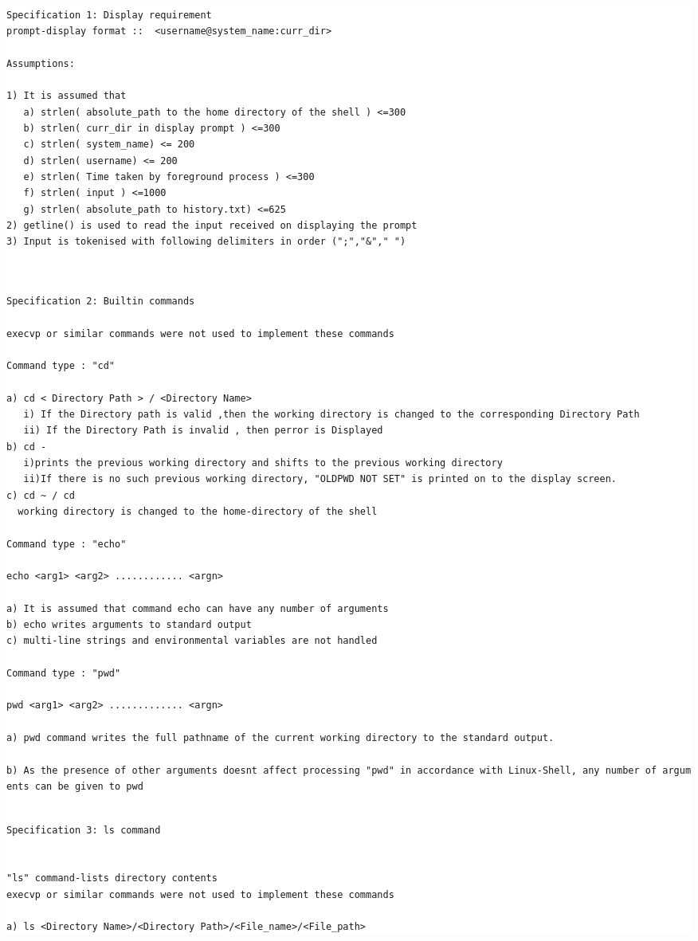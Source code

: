 ```
Specification 1: Display requirement
prompt-display format ::  <username@system_name:curr_dir>

Assumptions:

1) It is assumed that
   a) strlen( absolute_path to the home directory of the shell ) <=300
   b) strlen( curr_dir in display prompt ) <=300
   c) strlen( system_name) <= 200
   d) strlen( username) <= 200
   e) strlen( Time taken by foreground process ) <=300
   f) strlen( input ) <=1000
   g) strlen( absolute_path to history.txt) <=625
2) getline() is used to read the input received on displaying the prompt
3) Input is tokenised with following delimiters in order (";","&"," ")


```
```

Specification 2: Builtin commands

execvp or similar commands were not used to implement these commands

Command type : "cd"

a) cd < Directory Path > / <Directory Name>
   i) If the Directory path is valid ,then the working directory is changed to the corresponding Directory Path
   ii) If the Directory Path is invalid , then perror is Displayed
b) cd -
   i)prints the previous working directory and shifts to the previous working directory
   ii)If there is no such previous working directory, "OLDPWD NOT SET" is printed on to the display screen.
c) cd ~ / cd 
  working directory is changed to the home-directory of the shell

Command type : "echo"

echo <arg1> <arg2> ............ <argn>

a) It is assumed that command echo can have any number of arguments
b) echo writes arguments to standard output
c) multi-line strings and environmental variables are not handled

Command type : "pwd"

pwd <arg1> <arg2> ............. <argn>

a) pwd command writes the full pathname of the current working directory to the standard output.

b) As the presence of other arguments doesnt affect processing "pwd" in accordance with Linux-Shell, any number of arguments can be given to pwd

```
```

Specification 3: ls command


"ls" command-lists directory contents
execvp or similar commands were not used to implement these commands

a) ls <Directory Name>/<Directory Path>/<File_name>/<File_path>
```